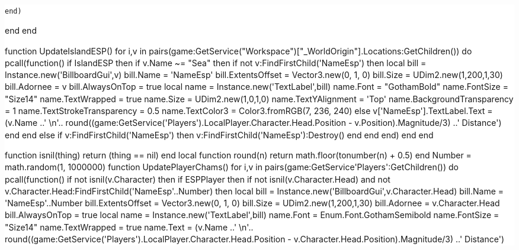     end)
end
end

function UpdateIslandESP() 
    for i,v in pairs(game:GetService("Workspace")["_WorldOrigin"].Locations:GetChildren()) do
        pcall(function()
            if IslandESP then 
                if v.Name ~= "Sea" then
                    if not v:FindFirstChild('NameEsp') then
                        local bill = Instance.new('BillboardGui',v)
                        bill.Name = 'NameEsp'
                        bill.ExtentsOffset = Vector3.new(0, 1, 0)
                        bill.Size = UDim2.new(1,200,1,30)
                        bill.Adornee = v
                        bill.AlwaysOnTop = true
                        local name = Instance.new('TextLabel',bill)
                        name.Font = "GothamBold"
                        name.FontSize = "Size14"
                        name.TextWrapped = true
                        name.Size = UDim2.new(1,0,1,0)
                        name.TextYAlignment = 'Top'
                        name.BackgroundTransparency = 1
                        name.TextStrokeTransparency = 0.5
                        name.TextColor3 = Color3.fromRGB(7, 236, 240)
                    else
                        v['NameEsp'].TextLabel.Text = (v.Name ..'   \n'.. round((game:GetService('Players').LocalPlayer.Character.Head.Position - v.Position).Magnitude/3) ..' Distance')
                    end
                end
            else
                if v:FindFirstChild('NameEsp') then
                    v:FindFirstChild('NameEsp'):Destroy()
                end
            end
        end)
    end
end

function isnil(thing)
return (thing == nil)
end
local function round(n)
return math.floor(tonumber(n) + 0.5)
end
Number = math.random(1, 1000000)
function UpdatePlayerChams()
for i,v in pairs(game:GetService'Players':GetChildren()) do
    pcall(function()
        if not isnil(v.Character) then
            if ESPPlayer then
                if not isnil(v.Character.Head) and not v.Character.Head:FindFirstChild('NameEsp'..Number) then
                    local bill = Instance.new('BillboardGui',v.Character.Head)
                    bill.Name = 'NameEsp'..Number
                    bill.ExtentsOffset = Vector3.new(0, 1, 0)
                    bill.Size = UDim2.new(1,200,1,30)
                    bill.Adornee = v.Character.Head
                    bill.AlwaysOnTop = true
                    local name = Instance.new('TextLabel',bill)
                    name.Font = Enum.Font.GothamSemibold
                    name.FontSize = "Size14"
                    name.TextWrapped = true
                    name.Text = (v.Name ..' \n'.. round((game:GetService('Players').LocalPlayer.Character.Head.Position - v.Character.Head.Position).Magnitude/3) ..' Distance')